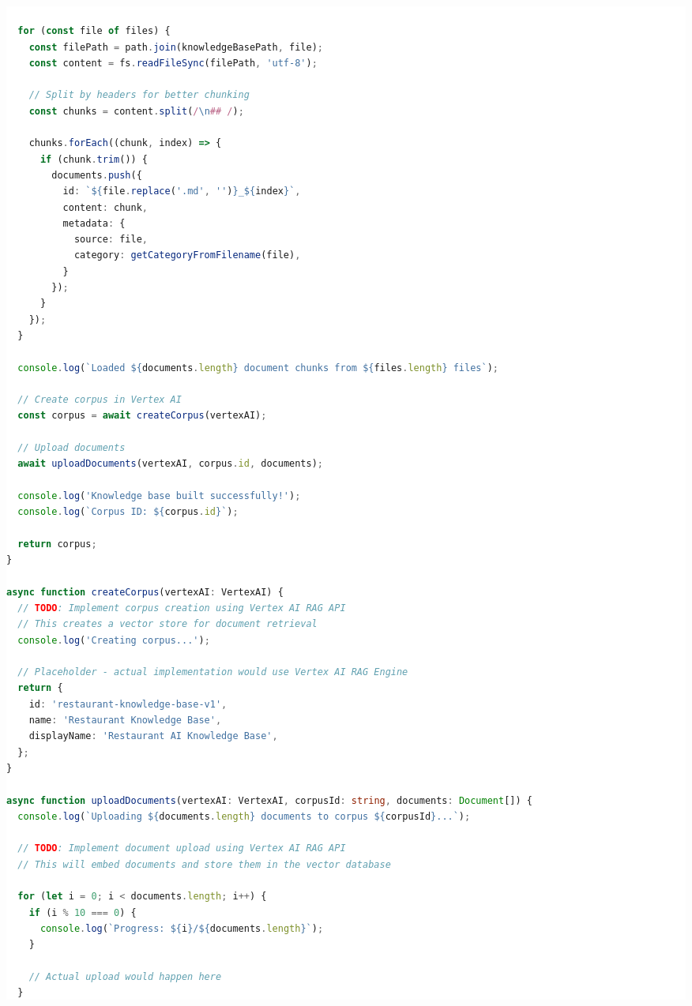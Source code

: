```typescript

  for (const file of files) {
    const filePath = path.join(knowledgeBasePath, file);
    const content = fs.readFileSync(filePath, 'utf-8');

    // Split by headers for better chunking
    const chunks = content.split(/\n## /);

    chunks.forEach((chunk, index) => {
      if (chunk.trim()) {
        documents.push({
          id: `${file.replace('.md', '')}_${index}`,
          content: chunk,
          metadata: {
            source: file,
            category: getCategoryFromFilename(file),
          }
        });
      }
    });
  }

  console.log(`Loaded ${documents.length} document chunks from ${files.length} files`);

  // Create corpus in Vertex AI
  const corpus = await createCorpus(vertexAI);

  // Upload documents
  await uploadDocuments(vertexAI, corpus.id, documents);

  console.log('Knowledge base built successfully!');
  console.log(`Corpus ID: ${corpus.id}`);

  return corpus;
}

async function createCorpus(vertexAI: VertexAI) {
  // TODO: Implement corpus creation using Vertex AI RAG API
  // This creates a vector store for document retrieval
  console.log('Creating corpus...');

  // Placeholder - actual implementation would use Vertex AI RAG Engine
  return {
    id: 'restaurant-knowledge-base-v1',
    name: 'Restaurant Knowledge Base',
    displayName: 'Restaurant AI Knowledge Base',
  };
}

async function uploadDocuments(vertexAI: VertexAI, corpusId: string, documents: Document[]) {
  console.log(`Uploading ${documents.length} documents to corpus ${corpusId}...`);

  // TODO: Implement document upload using Vertex AI RAG API
  // This will embed documents and store them in the vector database

  for (let i = 0; i < documents.length; i++) {
    if (i % 10 === 0) {
      console.log(`Progress: ${i}/${documents.length}`);
    }

    // Actual upload would happen here
  }

```